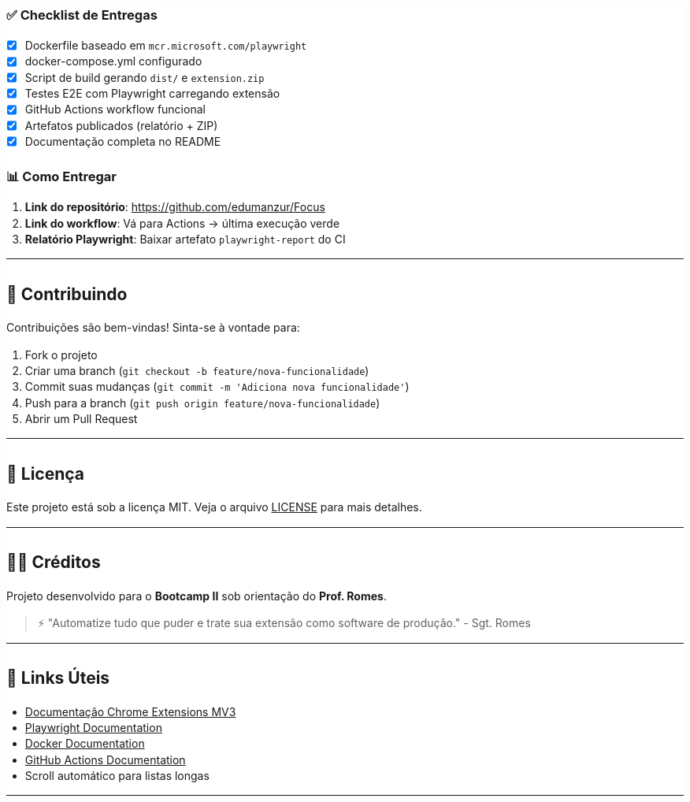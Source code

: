 ### ✅ Checklist de Entregas

- [x] Dockerfile baseado em `mcr.microsoft.com/playwright`
- [x] docker-compose.yml configurado
- [x] Script de build gerando `dist/` e `extension.zip`
- [x] Testes E2E com Playwright carregando extensão
- [x] GitHub Actions workflow funcional
- [x] Artefatos publicados (relatório + ZIP)
- [x] Documentação completa no README

### 📊 Como Entregar

1. **Link do repositório**: https://github.com/edumanzur/Focus
2. **Link do workflow**: Vá para Actions → última execução verde
3. **Relatório Playwright**: Baixar artefato `playwright-report` do CI

---

## 🤝 Contribuindo

Contribuições são bem-vindas! Sinta-se à vontade para:

1. Fork o projeto
2. Criar uma branch (`git checkout -b feature/nova-funcionalidade`)
3. Commit suas mudanças (`git commit -m 'Adiciona nova funcionalidade'`)
4. Push para a branch (`git push origin feature/nova-funcionalidade`)
5. Abrir um Pull Request

---

## 📄 Licença

Este projeto está sob a licença MIT. Veja o arquivo [LICENSE](LICENSE) para mais detalhes.

---

## 👨‍🏫 Créditos

Projeto desenvolvido para o **Bootcamp II** sob orientação do **Prof. Romes**.

> ⚡ "Automatize tudo que puder e trate sua extensão como software de produção." - Sgt. Romes

---

## 🔗 Links Úteis

- [Documentação Chrome Extensions MV3](https://developer.chrome.com/docs/extensions/mv3/)
- [Playwright Documentation](https://playwright.dev/)
- [Docker Documentation](https://docs.docker.com/)
- [GitHub Actions Documentation](https://docs.github.com/actions)  
- Scroll automático para listas longas  

---
